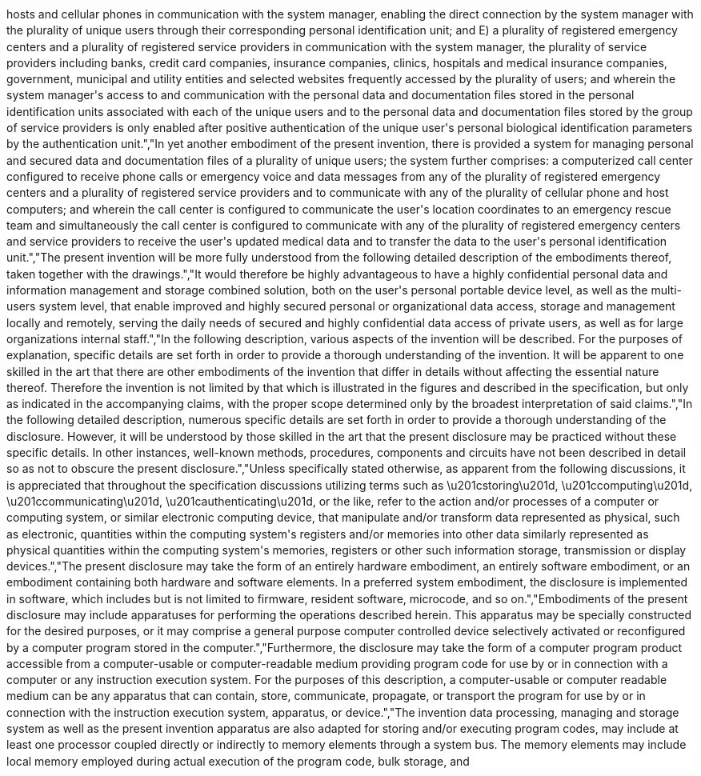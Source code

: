 hosts and cellular phones in communication with the system manager, enabling the direct connection by the system manager with the plurality of unique users through their corresponding personal identification unit; and E) a plurality of registered emergency centers and a plurality of registered service providers in communication with the system manager, the plurality of service providers including banks, credit card companies, insurance companies, clinics, hospitals and medical insurance companies, government, municipal and utility entities and selected websites frequently accessed by the plurality of users; and wherein the system manager's access to and communication with the personal data and documentation files stored in the personal identification units associated with each of the unique users and to the personal data and documentation files stored by the group of service providers is only enabled after positive authentication of the unique user's personal biological identification parameters by the authentication unit.","In yet another embodiment of the present invention, there is provided a system for managing personal and secured data and documentation files of a plurality of unique users; the system further comprises: a computerized call center configured to receive phone calls or emergency voice and data messages from any of the plurality of registered emergency centers and a plurality of registered service providers and to communicate with any of the plurality of cellular phone and host computers; and wherein the call center is configured to communicate the user's location coordinates to an emergency rescue team and simultaneously the call center is configured to communicate with any of the plurality of registered emergency centers and service providers to receive the user's updated medical data and to transfer the data to the user's personal identification unit.","The present invention will be more fully understood from the following detailed description of the embodiments thereof, taken together with the drawings.","It would therefore be highly advantageous to have a highly confidential personal data and information management and storage combined solution, both on the user's personal portable device level, as well as the multi-users system level, that enable improved and highly secured personal or organizational data access, storage and management locally and remotely, serving the daily needs of secured and highly confidential data access of private users, as well as for large organizations internal staff.","In the following description, various aspects of the invention will be described. For the purposes of explanation, specific details are set forth in order to provide a thorough understanding of the invention. It will be apparent to one skilled in the art that there are other embodiments of the invention that differ in details without affecting the essential nature thereof. Therefore the invention is not limited by that which is illustrated in the figures and described in the specification, but only as indicated in the accompanying claims, with the proper scope determined only by the broadest interpretation of said claims.","In the following detailed description, numerous specific details are set forth in order to provide a thorough understanding of the disclosure. However, it will be understood by those skilled in the art that the present disclosure may be practiced without these specific details. In other instances, well-known methods, procedures, components and circuits have not been described in detail so as not to obscure the present disclosure.","Unless specifically stated otherwise, as apparent from the following discussions, it is appreciated that throughout the specification discussions utilizing terms such as \u201cstoring\u201d, \u201ccomputing\u201d, \u201ccommunicating\u201d, \u201cauthenticating\u201d, or the like, refer to the action and\/or processes of a computer or computing system, or similar electronic computing device, that manipulate and\/or transform data represented as physical, such as electronic, quantities within the computing system's registers and\/or memories into other data similarly represented as physical quantities within the computing system's memories, registers or other such information storage, transmission or display devices.","The present disclosure may take the form of an entirely hardware embodiment, an entirely software embodiment, or an embodiment containing both hardware and software elements. In a preferred system embodiment, the disclosure is implemented in software, which includes but is not limited to firmware, resident software, microcode, and so on.","Embodiments of the present disclosure may include apparatuses for performing the operations described herein. This apparatus may be specially constructed for the desired purposes, or it may comprise a general purpose computer controlled device selectively activated or reconfigured by a computer program stored in the computer.","Furthermore, the disclosure may take the form of a computer program product accessible from a computer-usable or computer-readable medium providing program code for use by or in connection with a computer or any instruction execution system. For the purposes of this description, a computer-usable or computer readable medium can be any apparatus that can contain, store, communicate, propagate, or transport the program for use by or in connection with the instruction execution system, apparatus, or device.","The invention data processing, managing and storage system as well as the present invention apparatus are also adapted for storing and\/or executing program codes, may include at least one processor coupled directly or indirectly to memory elements through a system bus. The memory elements may include local memory employed during actual execution of the program code, bulk storage, and